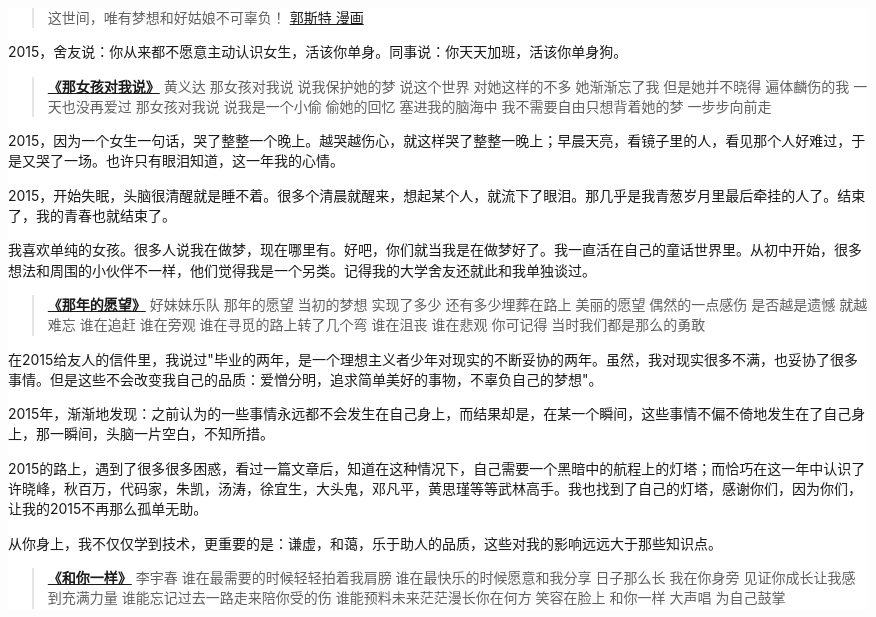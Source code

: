 

>这世间，唯有梦想和好姑娘不可辜负！
>[郭斯特 漫画](http://www.muu.com.cn/section/69341.html)

2015，舍友说：你从来都不愿意主动认识女生，活该你单身。同事说：你天天加班，活该你单身狗。


> **[《那女孩对我说》](http://m.kuwo.cn/?form=baidu&mid=MUSIC_110005#1)**
>黄义达
>那女孩对我说 说我保护她的梦
>说这个世界 对她这样的不多
>她渐渐忘了我 但是她并不晓得
>遍体麟伤的我 一天也没再爱过
>那女孩对我说 说我是一个小偷
>偷她的回忆 塞进我的脑海中
>我不需要自由只想背着她的梦
>一步步向前走

2015，因为一个女生一句话，哭了整整一个晚上。越哭越伤心，就这样哭了整整一晚上；早晨天亮，看镜子里的人，看见那个人好难过，于是又哭了一场。也许只有眼泪知道，这一年我的心情。

2015，开始失眠，头脑很清醒就是睡不着。很多个清晨就醒来，想起某个人，就流下了眼泪。那几乎是我青葱岁月里最后牵挂的人了。结束了，我的青春也就结束了。

我喜欢单纯的女孩。很多人说我在做梦，现在哪里有。好吧，你们就当我是在做梦好了。我一直活在自己的童话世界里。从初中开始，很多想法和周围的小伙伴不一样，他们觉得我是一个另类。记得我的大学舍友还就此和我单独谈过。


> **[《那年的愿望》](http://m.kuwo.cn/?form=baidu&mid=MUSIC_6239085#1)**
>好妹妹乐队
>那年的愿望 当初的梦想
>实现了多少 还有多少埋葬在路上
>美丽的愿望 偶然的一点感伤
>是否越是遗憾 就越难忘
>谁在追赶 谁在旁观
>谁在寻觅的路上转了几个弯
>谁在沮丧 谁在悲观
>你可记得 当时我们都是那么的勇敢




在2015给友人的信件里，我说过"毕业的两年，是一个理想主义者少年对现实的不断妥协的两年。虽然，我对现实很多不满，也妥协了很多事情。但是这些不会改变我自己的品质：爱憎分明，追求简单美好的事物，不辜负自己的梦想"。

2015年，渐渐地发现：之前认为的一些事情永远都不会发生在自己身上，而结果却是，在某一个瞬间，这些事情不偏不倚地发生在了自己身上，那一瞬间，头脑一片空白，不知所措。

2015的路上，遇到了很多很多困惑，看过一篇文章后，知道在这种情况下，自己需要一个黑暗中的航程上的灯塔；而恰巧在这一年中认识了许晓峰，秋百万，代码家，朱凯，汤涛，徐宜生，大头鬼，邓凡平，黄思瑾等等武林高手。我也找到了自己的灯塔，感谢你们，因为你们，让我的2015不再那么孤单无助。

从你身上，我不仅仅学到技术，更重要的是：谦虚，和蔼，乐于助人的品质，这些对我的影响远远大于那些知识点。

> **[《和你一样》](http://m.kuwo.cn/?form=baidu&mid=MUSIC_284744#1)**
>李宇春
>谁在最需要的时候轻轻拍着我肩膀
>谁在最快乐的时候愿意和我分享
>日子那么长
>我在你身旁
>见证你成长让我感到充满力量
>谁能忘记过去一路走来陪你受的伤
>谁能预料未来茫茫漫长你在何方
>笑容在脸上
>和你一样
>大声唱
>为自己鼓掌
